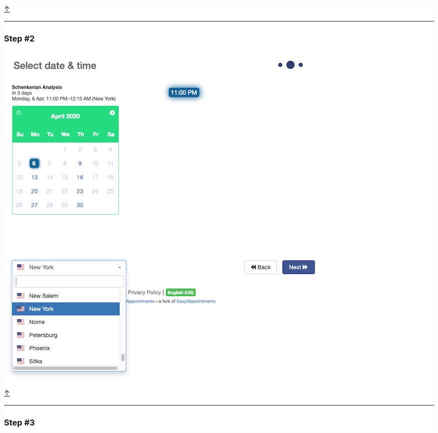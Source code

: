 [↑](#main-features)

***

### Step #2

![Step 2](./screenshot2.png)

[↑](#main-features)

***

### Step #3
